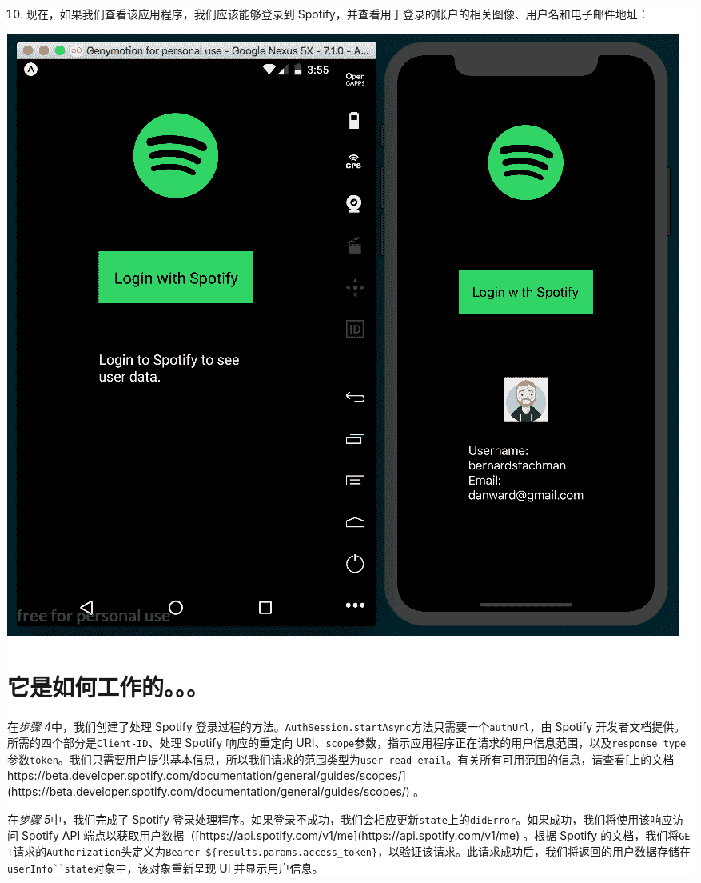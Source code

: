 10.  现在，如果我们查看该应用程序，我们应该能够登录到 Spotify，并查看用于登录的帐户的相关图像、用户名和电子邮件地址：

![](img/5d4f47b5-36b9-4733-87ff-2fa6f8554563.png)

# 它是如何工作的。。。

在*步骤 4*中，我们创建了处理 Spotify 登录过程的方法。`AuthSession.startAsync`方法只需要一个`authUrl`，由 Spotify 开发者文档提供。所需的四个部分是`Client-ID`、处理 Spotify 响应的重定向 URI、`scope`参数，指示应用程序正在请求的用户信息范围，以及`response_type`参数`token`。我们只需要用户提供基本信息，所以我们请求的范围类型为`user-read-email`。有关所有可用范围的信息，请查看[上的文档 https://beta.developer.spotify.com/documentation/general/guides/scopes/](https://beta.developer.spotify.com/documentation/general/guides/scopes/) 。

在*步骤 5*中，我们完成了 Spotify 登录处理程序。如果登录不成功，我们会相应更新`state`上的`didError`。如果成功，我们将使用该响应访问 Spotify API 端点以获取用户数据（[https://api.spotify.com/v1/me](https://api.spotify.com/v1/me) 。根据 Spotify 的文档，我们将`GET`请求的`Authorization`头定义为`Bearer ${results.params.access_token}`，以验证该请求。此请求成功后，我们将返回的用户数据存储在`userInfo``state`对象中，该对象重新呈现 UI 并显示用户信息。
